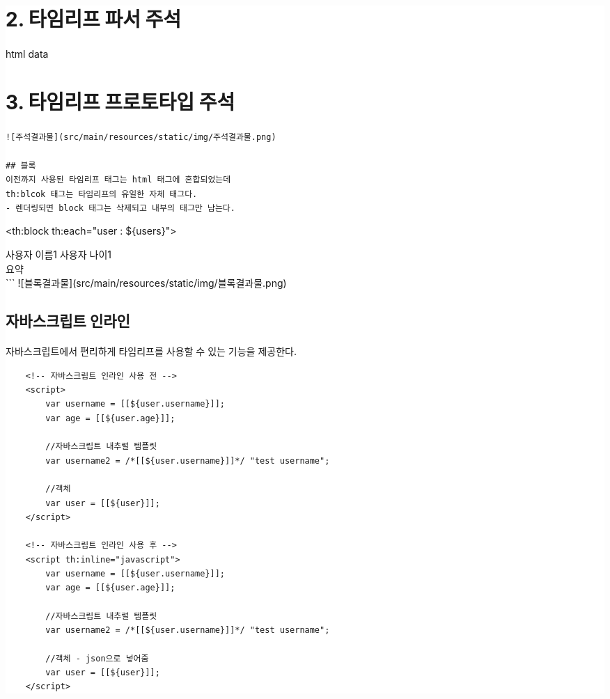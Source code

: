 <h1>2. 타임리프 파서 주석</h1> 

<span th:text="${data}">html data</span>

  
<h1>3. 타임리프 프로토타입 주석</h1>

``` 
![주석결과물](src/main/resources/static/img/주석결과물.png)

## 블록
이전까지 사용된 타임리프 태그는 html 태그에 혼합되었는데
th:blcok 태그는 타임리프의 유일한 자체 태그다.
- 렌더링되면 block 태그는 삭제되고 내부의 태그만 남는다.
``` 
<th:block th:each="user : ${users}">
<div>
사용자 이름1 <span th:text="${user.username}"></span>
사용자 나이1 <span th:text="${user.age}"></span>
</div>

<div>
    요약 <span th:text="${user.username} + ' / ' + ${user.age}"></span>
</div>
</th:block>
```
![블록결과물](src/main/resources/static/img/블록결과물.png)


## 자바스크립트 인라인
자바스크립트에서 편리하게 타임리프를 사용할 수 있는 기능을 제공한다.
```
    <!-- 자바스크립트 인라인 사용 전 -->
    <script>
        var username = [[${user.username}]];
        var age = [[${user.age}]];
        
        //자바스크립트 내추럴 템플릿
        var username2 = /*[[${user.username}]]*/ "test username";
        
        //객체
        var user = [[${user}]];
    </script>

    <!-- 자바스크립트 인라인 사용 후 -->
    <script th:inline="javascript">
        var username = [[${user.username}]];
        var age = [[${user.age}]];

        //자바스크립트 내추럴 템플릿
        var username2 = /*[[${user.username}]]*/ "test username";

        //객체 - json으로 넣어줌
        var user = [[${user}]];
    </script>
